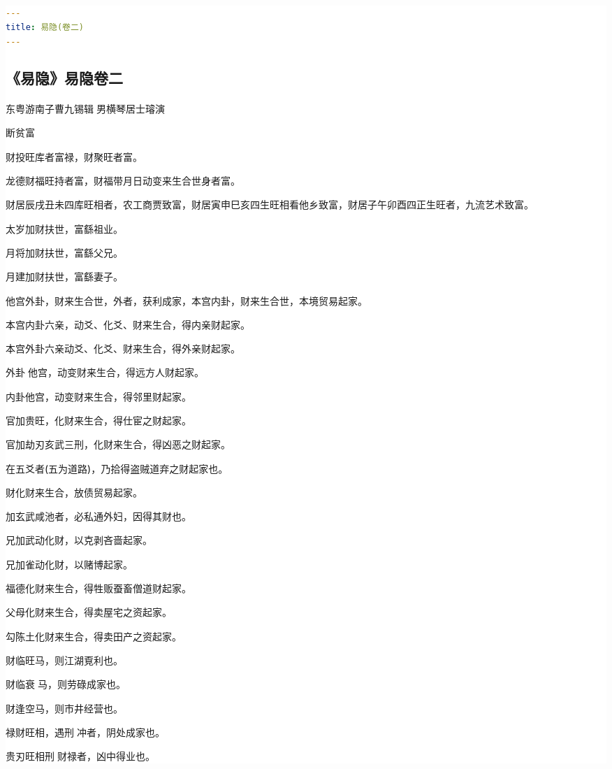 ```yaml
---
title: 易隐(卷二)
---
```


## 《易隐》易隐卷二

东粤游南子曹九锡辑 男横琴居士璿演

断贫富

财投旺库者富禄，财聚旺者富。

龙德财福旺持者富，财福带月日动变来生合世身者富。

财居辰戌丑未四库旺相者，农工商贾致富，财居寅申巳亥四生旺相看他乡致富，财居子午卯酉四正生旺者，九流艺术致富。

太岁加财扶世，富繇祖业。

月将加财扶世，富繇父兄。

月建加财扶世，富繇妻子。

他宫外卦，财来生合世，外者，获利成家，本宫内卦，财来生合世，本境贸易起家。

本宫内卦六亲，动爻、化爻、财来生合，得内亲财起家。

本宫外卦六亲动爻、化爻、财来生合，得外亲财起家。

外卦 他宫，动变财来生合，得远方人财起家。

内卦他宫，动变财来生合，得邻里财起家。

官加贵旺，化财来生合，得仕宦之财起家。

官加劫刃亥武三刑，化财来生合，得凶恶之财起家。

在五爻者(五为道路)，乃拾得盗贼道弃之财起家也。

财化财来生合，放债贸易起家。

加玄武咸池者，必私通外妇，因得其财也。

兄加武动化财，以克剥吝啬起家。

兄加雀动化财，以赌博起家。

福德化财来生合，得牲贩蚕畜僧道财起家。

父母化财来生合，得卖屋宅之资起家。

勾陈土化财来生合，得卖田产之资起家。

财临旺马，则江湖覔利也。

财临衰 马，则劳碌成家也。

财逢空马，则市井经营也。

禄财旺相，遇刑 冲者，阴处成家也。

贵刃旺相刑 财禄者，凶中得业也。
